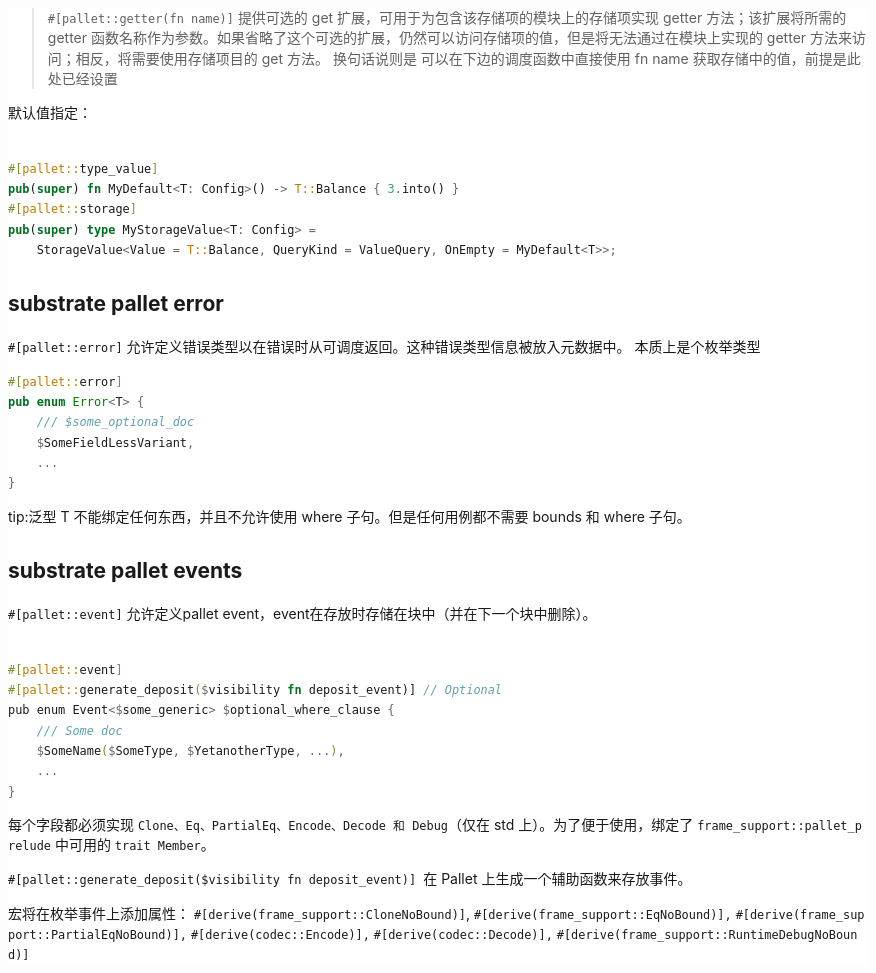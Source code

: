 > `#[pallet::getter(fn name)]` 提供可选的 get 扩展，可用于为包含该存储项的模块上的存储项实现 getter 方法；该扩展将所需的 getter 函数名称作为参数。如果省略了这个可选的扩展，仍然可以访问存储项的值，但是将无法通过在模块上实现的 getter 方法来访问；相反，将需要使用存储项目的 get 方法。
> 换句话说则是 可以在下边的调度函数中直接使用 fn name 获取存储中的值，前提是此处已经设置


默认值指定：
```rust

#[pallet::type_value]
pub(super) fn MyDefault<T: Config>() -> T::Balance { 3.into() }
#[pallet::storage]
pub(super) type MyStorageValue<T: Config> =
    StorageValue<Value = T::Balance, QueryKind = ValueQuery, OnEmpty = MyDefault<T>>;
```



## substrate pallet error

`#[pallet::error]` 允许定义错误类型以在错误时从可调度返回。这种错误类型信息被放入元数据中。 本质上是个枚举类型
```rust
#[pallet::error]
pub enum Error<T> {
	/// $some_optional_doc
	$SomeFieldLessVariant,
	...
}
```
tip:泛型 T 不能绑定任何东西，并且不允许使用 where 子句。但是任何用例都不需要 bounds 和 where 子句。


## substrate pallet events

`#[pallet::event]` 允许定义pallet event，event在存放时存储在块中（并在下一个块中删除）。
```rust

#[pallet::event]
#[pallet::generate_deposit($visibility fn deposit_event)] // Optional
pub enum Event<$some_generic> $optional_where_clause {
	/// Some doc
	$SomeName($SomeType, $YetanotherType, ...),
	...
}
```
每个字段都必须实现 `Clone、Eq、PartialEq、Encode、Decode 和 Debug`（仅在 std 上）。为了便于使用，绑定了 `frame_support::pallet_prelude` 中可用的 `trait Member`。

`#[pallet::generate_deposit($visibility fn deposit_event)] `在 Pallet 上生成一个辅助函数来存放事件。

宏将在枚举事件上添加属性：
`#[derive(frame_support::CloneNoBound)]`,
`#[derive(frame_support::EqNoBound)],`
`#[derive(frame_support::PartialEqNoBound)],`
`#[derive(codec::Encode)],`
`#[derive(codec::Decode)],`
`#[derive(frame_support::RuntimeDebugNoBound)]`
